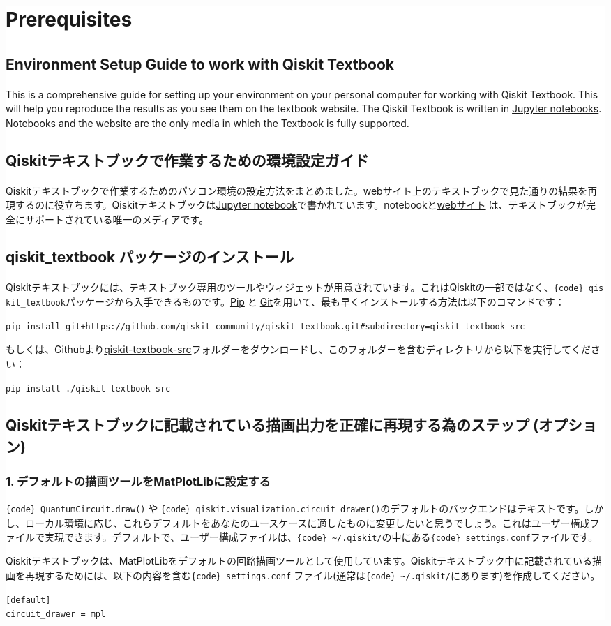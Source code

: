 # Prerequisites

## Environment Setup Guide to work with Qiskit Textbook

This is a comprehensive guide for setting up your environment on your personal computer for working with Qiskit Textbook. This will help you reproduce the results as you see them on the textbook website. The Qiskit Textbook is written in [Jupyter notebooks](https://jupyter.org/install). Notebooks and [the website](https://qiskit.org/textbook/preface.html) are the only media in which the Textbook is fully supported.

<h2>
Qiskitテキストブックで作業するための環境設定ガイド <a id="qiskitテキストブックで作業するための環境設定ガイド-0-0"></a>
</h2>

Qiskitテキストブックで作業するためのパソコン環境の設定方法をまとめました。webサイト上のテキストブックで見た通りの結果を再現するのに役立ちます。Qiskitテキストブックは[Jupyter notebook](https://jupyter.org/install)で書かれています。notebookと[webサイト](https://qiskit.org/textbook/preface.html) は、テキストブックが完全にサポートされている唯一のメディアです。

<h2>
qiskit_textbook パッケージのインストール <a id="qiskit_textbook-パッケージのインストール-2-0"></a>
</h2>

Qiskitテキストブックには、テキストブック専用のツールやウィジェットが用意されています。これはQiskitの一部ではなく、`{code} qiskit_textbook`パッケージから入手できるものです。[Pip](http://pypi.org/project/pip/) と [Git](http://git-scm.com/)を用いて、最も早くインストールする方法は以下のコマンドです：

```code
pip install git+https://github.com/qiskit-community/qiskit-textbook.git#subdirectory=qiskit-textbook-src
```
もしくは、Githubより[qiskit-textbook-src](https://github.com/qiskit-community/qiskit-textbook)フォルダーをダウンロードし、このフォルダーを含むディレクトリから以下を実行してください：

```code
pip install ./qiskit-textbook-src
```

<h2>
Qiskitテキストブックに記載されている描画出力を正確に再現する為のステップ (オプション) <a id="qiskitテキストブックに記載されている描画出力を正確に再現する為のステップ-オプション-3-0"></a>
</h2>

<h3>
1. デフォルトの描画ツールをMatPlotLibに設定する <a id="1-デフォルトの描画ツールをmatplotlibに設定する-4-0"></a>
</h3>

`{code} QuantumCircuit.draw()` や `{code} qiskit.visualization.circuit_drawer()`のデフォルトのバックエンドはテキストです。しかし、ローカル環境に応じ、これらデフォルトをあなたのユースケースに適したものに変更したいと思うでしょう。これはユーザー構成ファイルで実現できます。デフォルトで、ユーザー構成ファイルは、`{code} ~/.qiskit/`の中にある`{code} settings.conf`ファイルです。

Qiskitテキストブックは、MatPlotLibをデフォルトの回路描画ツールとして使用しています。Qiskitテキストブック中に記載されている描画を再現するためには、以下の内容を含む`{code} settings.conf` ファイル(通常は`{code} ~/.qiskit/`にあります)を作成してください。

    [default]
    circuit_drawer = mpl
